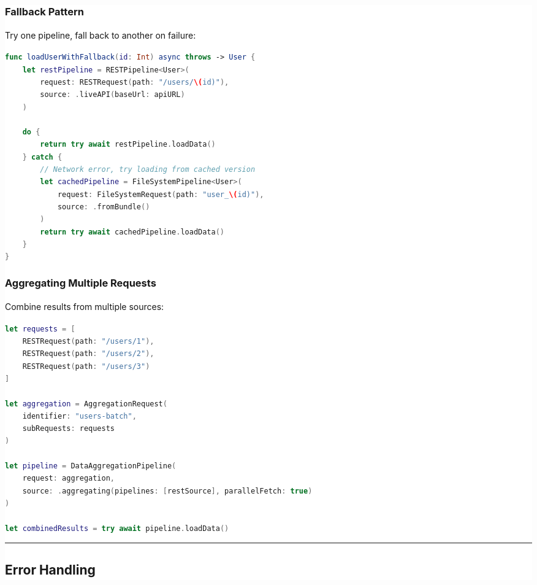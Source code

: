 ```swift
```

### Fallback Pattern

Try one pipeline, fall back to another on failure:

```swift
func loadUserWithFallback(id: Int) async throws -> User {
    let restPipeline = RESTPipeline<User>(
        request: RESTRequest(path: "/users/\(id)"),
        source: .liveAPI(baseUrl: apiURL)
    )

    do {
        return try await restPipeline.loadData()
    } catch {
        // Network error, try loading from cached version
        let cachedPipeline = FileSystemPipeline<User>(
            request: FileSystemRequest(path: "user_\(id)"),
            source: .fromBundle()
        )
        return try await cachedPipeline.loadData()
    }
}
```

### Aggregating Multiple Requests

Combine results from multiple sources:

```swift
let requests = [
    RESTRequest(path: "/users/1"),
    RESTRequest(path: "/users/2"),
    RESTRequest(path: "/users/3")
]

let aggregation = AggregationRequest(
    identifier: "users-batch",
    subRequests: requests
)

let pipeline = DataAggregationPipeline(
    request: aggregation,
    source: .aggregating(pipelines: [restSource], parallelFetch: true)
)

let combinedResults = try await pipeline.loadData()
```

---

## Error Handling
